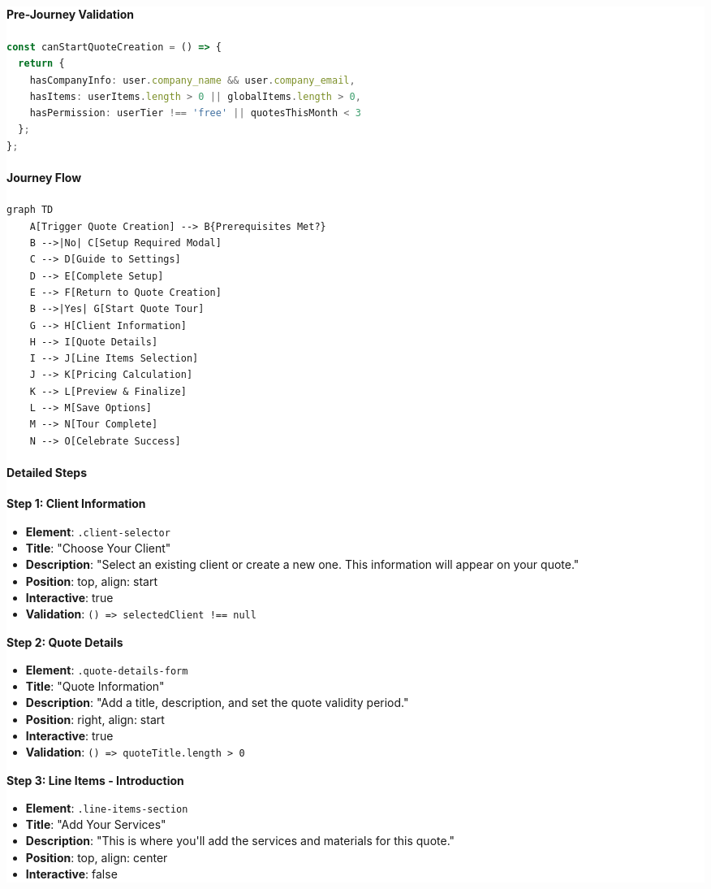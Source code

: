 #### Pre-Journey Validation
```typescript
const canStartQuoteCreation = () => {
  return {
    hasCompanyInfo: user.company_name && user.company_email,
    hasItems: userItems.length > 0 || globalItems.length > 0,
    hasPermission: userTier !== 'free' || quotesThisMonth < 3
  };
};
```

#### Journey Flow

```mermaid
graph TD
    A[Trigger Quote Creation] --> B{Prerequisites Met?}
    B -->|No| C[Setup Required Modal]
    C --> D[Guide to Settings]
    D --> E[Complete Setup]
    E --> F[Return to Quote Creation]
    B -->|Yes| G[Start Quote Tour]
    G --> H[Client Information]
    H --> I[Quote Details]
    I --> J[Line Items Selection]
    J --> K[Pricing Calculation]
    K --> L[Preview & Finalize]
    L --> M[Save Options]
    M --> N[Tour Complete]
    N --> O[Celebrate Success]
```

#### Detailed Steps

**Step 1: Client Information**
- **Element**: `.client-selector`
- **Title**: "Choose Your Client"
- **Description**: "Select an existing client or create a new one. This information will appear on your quote."
- **Position**: top, align: start
- **Interactive**: true
- **Validation**: `() => selectedClient !== null`

**Step 2: Quote Details**
- **Element**: `.quote-details-form`
- **Title**: "Quote Information"
- **Description**: "Add a title, description, and set the quote validity period."
- **Position**: right, align: start
- **Interactive**: true
- **Validation**: `() => quoteTitle.length > 0`

**Step 3: Line Items - Introduction**
- **Element**: `.line-items-section`
- **Title**: "Add Your Services"
- **Description**: "This is where you'll add the services and materials for this quote."
- **Position**: top, align: center
- **Interactive**: false
